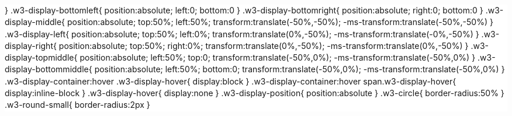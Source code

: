 }
.w3-display-bottomleft{
	position:absolute;
	left:0;
	bottom:0
}
.w3-display-bottomright{
	position:absolute;
	right:0;
	bottom:0
}
.w3-display-middle{
	position:absolute;
	top:50%;
	left:50%;
	transform:translate(-50%,-50%);
	-ms-transform:translate(-50%,-50%)
}
.w3-display-left{
	position:absolute;
	top:50%;
	left:0%;
	transform:translate(0%,-50%);
	-ms-transform:translate(-0%,-50%)
}
.w3-display-right{
	position:absolute;
	top:50%;
	right:0%;
	transform:translate(0%,-50%);
	-ms-transform:translate(0%,-50%)
}
.w3-display-topmiddle{
	position:absolute;
	left:50%;
	top:0;
	transform:translate(-50%,0%);
	-ms-transform:translate(-50%,0%)
}
.w3-display-bottommiddle{
	position:absolute;
	left:50%;
	bottom:0;
	transform:translate(-50%,0%);
	-ms-transform:translate(-50%,0%)
}
.w3-display-container:hover .w3-display-hover{
	display:block
}
.w3-display-container:hover span.w3-display-hover{
	display:inline-block
}
.w3-display-hover{
	display:none
}
.w3-display-position{
	position:absolute
}
.w3-circle{
	border-radius:50%
}
.w3-round-small{
	border-radius:2px
}
